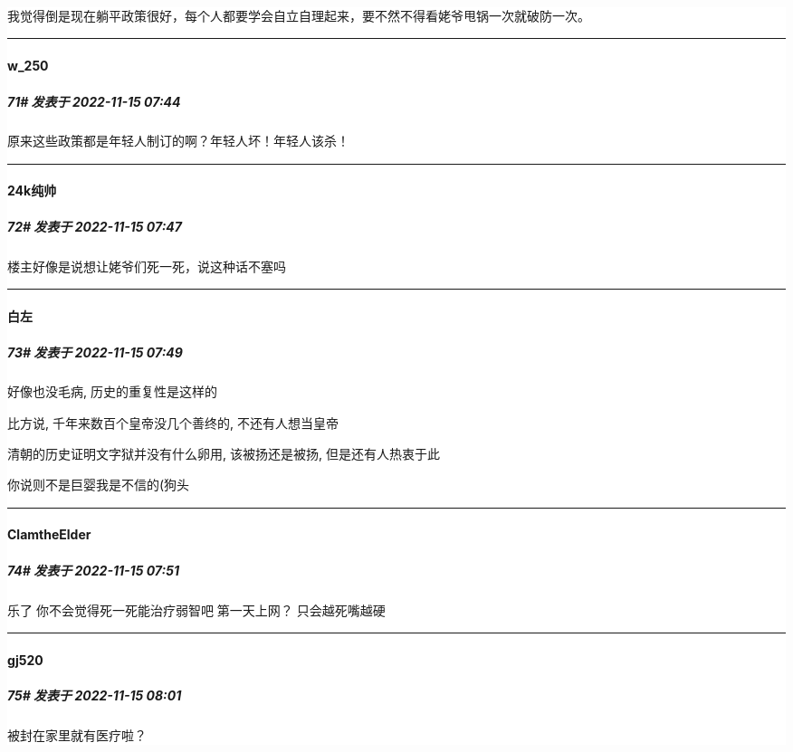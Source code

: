 我觉得倒是现在躺平政策很好，每个人都要学会自立自理起来，要不然不得看姥爷甩锅一次就破防一次。



*****

####  w_250  
##### 71#       发表于 2022-11-15 07:44

原来这些政策都是年轻人制订的啊？年轻人坏！年轻人该杀！

*****

####  24k纯帅  
##### 72#       发表于 2022-11-15 07:47

楼主好像是说想让姥爷们死一死，说这种话不塞吗

*****

####  白左  
##### 73#       发表于 2022-11-15 07:49

好像也没毛病, 历史的重复性是这样的

比方说, 千年来数百个皇帝没几个善终的, 不还有人想当皇帝

清朝的历史证明文字狱并没有什么卵用, 该被扬还是被扬, 但是还有人热衷于此

你说则不是巨婴我是不信的(狗头

*****

####  ClamtheElder  
##### 74#       发表于 2022-11-15 07:51

乐了
你不会觉得死一死能治疗弱智吧
第一天上网？
只会越死嘴越硬



*****

####  gj520  
##### 75#       发表于 2022-11-15 08:01

被封在家里就有医疗啦？

